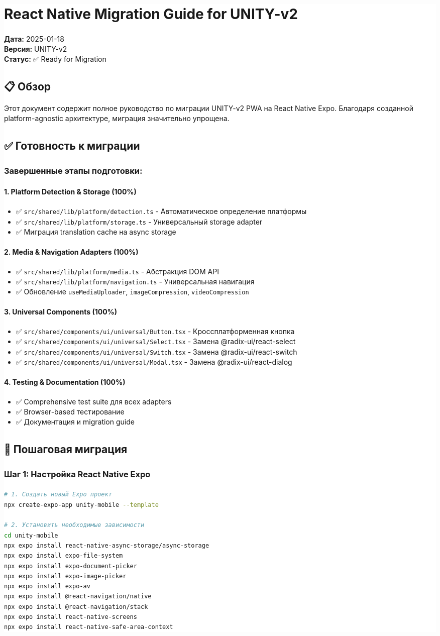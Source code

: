 # React Native Migration Guide for UNITY-v2

**Дата:** 2025-01-18  
**Версия:** UNITY-v2  
**Статус:** ✅ Ready for Migration  

## 📋 Обзор

Этот документ содержит полное руководство по миграции UNITY-v2 PWA на React Native Expo. Благодаря созданной platform-agnostic архитектуре, миграция значительно упрощена.

## ✅ Готовность к миграции

### **Завершенные этапы подготовки:**

#### **1. Platform Detection & Storage (100%)**
- ✅ `src/shared/lib/platform/detection.ts` - Автоматическое определение платформы
- ✅ `src/shared/lib/platform/storage.ts` - Универсальный storage adapter
- ✅ Миграция translation cache на async storage

#### **2. Media & Navigation Adapters (100%)**
- ✅ `src/shared/lib/platform/media.ts` - Абстракция DOM API
- ✅ `src/shared/lib/platform/navigation.ts` - Универсальная навигация
- ✅ Обновление `useMediaUploader`, `imageCompression`, `videoCompression`

#### **3. Universal Components (100%)**
- ✅ `src/shared/components/ui/universal/Button.tsx` - Кроссплатформенная кнопка
- ✅ `src/shared/components/ui/universal/Select.tsx` - Замена @radix-ui/react-select
- ✅ `src/shared/components/ui/universal/Switch.tsx` - Замена @radix-ui/react-switch
- ✅ `src/shared/components/ui/universal/Modal.tsx` - Замена @radix-ui/react-dialog

#### **4. Testing & Documentation (100%)**
- ✅ Comprehensive test suite для всех adapters
- ✅ Browser-based тестирование
- ✅ Документация и migration guide

## 🚀 Пошаговая миграция

### **Шаг 1: Настройка React Native Expo**

```bash
# 1. Создать новый Expo проект
npx create-expo-app unity-mobile --template

# 2. Установить необходимые зависимости
cd unity-mobile
npx expo install react-native-async-storage/async-storage
npx expo install expo-file-system
npx expo install expo-document-picker
npx expo install expo-image-picker
npx expo install expo-av
npx expo install @react-navigation/native
npx expo install @react-navigation/stack
npx expo install react-native-screens
npx expo install react-native-safe-area-context
```
